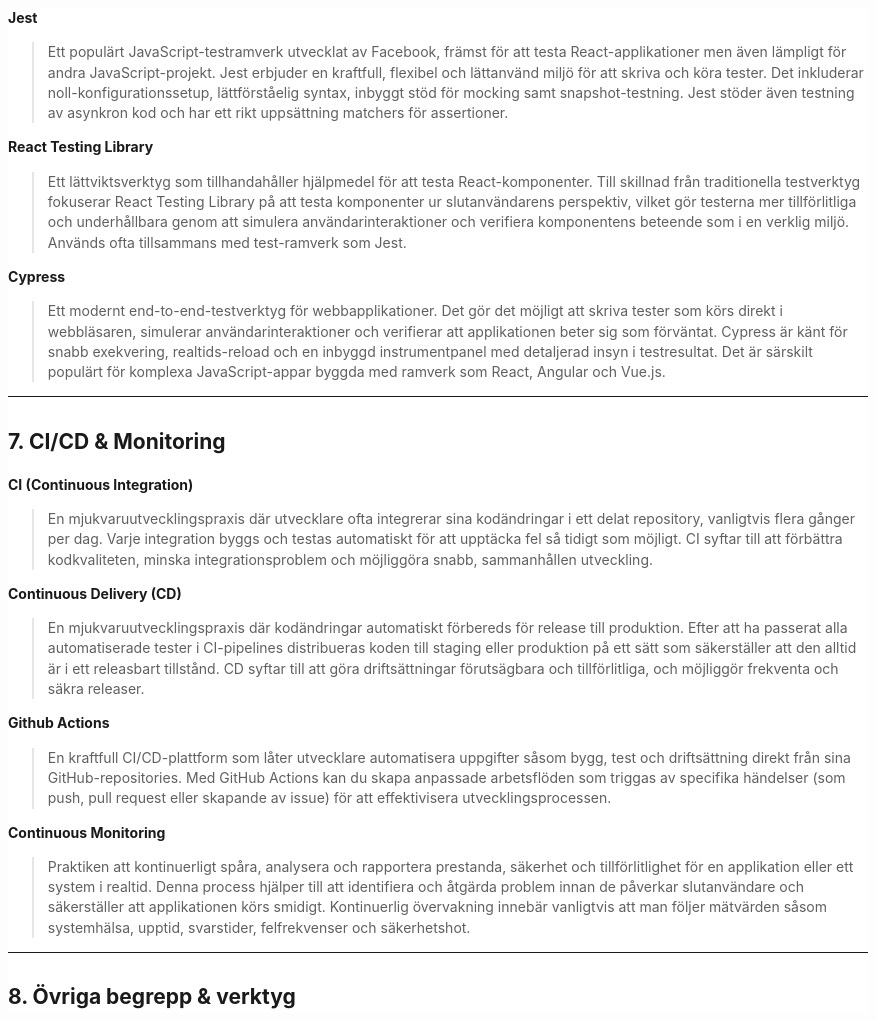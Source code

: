 **Jest**  
> Ett populärt JavaScript-testramverk utvecklat av Facebook, främst för att testa React-applikationer men även lämpligt för andra JavaScript-projekt. Jest erbjuder en kraftfull, flexibel och lättanvänd miljö för att skriva och köra tester. Det inkluderar noll-konfigurationssetup, lättförståelig syntax, inbyggt stöd för mocking samt snapshot-testning. Jest stöder även testning av asynkron kod och har ett rikt uppsättning matchers för assertioner.

**React Testing Library**  
> Ett lättviktsverktyg som tillhandahåller hjälpmedel för att testa React-komponenter. Till skillnad från traditionella testverktyg fokuserar React Testing Library på att testa komponenter ur slutanvändarens perspektiv, vilket gör testerna mer tillförlitliga och underhållbara genom att simulera användarinteraktioner och verifiera komponentens beteende som i en verklig miljö. Används ofta tillsammans med test-ramverk som Jest.

**Cypress**  
> Ett modernt end-to-end-testverktyg för webbapplikationer. Det gör det möjligt att skriva tester som körs direkt i webbläsaren, simulerar användarinteraktioner och verifierar att applikationen beter sig som förväntat. Cypress är känt för snabb exekvering, realtids-reload och en inbyggd instrumentpanel med detaljerad insyn i testresultat. Det är särskilt populärt för komplexa JavaScript-appar byggda med ramverk som React, Angular och Vue.js.

---

## 7. CI/CD & Monitoring

**CI (Continuous Integration)**  
> En mjukvaruutvecklingspraxis där utvecklare ofta integrerar sina kodändringar i ett delat repository, vanligtvis flera gånger per dag. Varje integration byggs och testas automatiskt för att upptäcka fel så tidigt som möjligt. CI syftar till att förbättra kodkvaliteten, minska integrationsproblem och möjliggöra snabb, sammanhållen utveckling.

**Continuous Delivery (CD)**  
> En mjukvaruutvecklingspraxis där kodändringar automatiskt förbereds för release till produktion. Efter att ha passerat alla automatiserade tester i CI-pipelines distribueras koden till staging eller produktion på ett sätt som säkerställer att den alltid är i ett releasbart tillstånd. CD syftar till att göra driftsättningar förutsägbara och tillförlitliga, och möjliggör frekventa och säkra releaser.

**Github Actions**  
> En kraftfull CI/CD-plattform som låter utvecklare automatisera uppgifter såsom bygg, test och driftsättning direkt från sina GitHub-repositories. Med GitHub Actions kan du skapa anpassade arbetsflöden som triggas av specifika händelser (som push, pull request eller skapande av issue) för att effektivisera utvecklingsprocessen.

**Continuous Monitoring**  
> Praktiken att kontinuerligt spåra, analysera och rapportera prestanda, säkerhet och tillförlitlighet för en applikation eller ett system i realtid. Denna process hjälper till att identifiera och åtgärda problem innan de påverkar slutanvändare och säkerställer att applikationen körs smidigt. Kontinuerlig övervakning innebär vanligtvis att man följer mätvärden såsom systemhälsa, upptid, svarstider, felfrekvenser och säkerhetshot.

---

## 8. Övriga begrepp & verktyg

